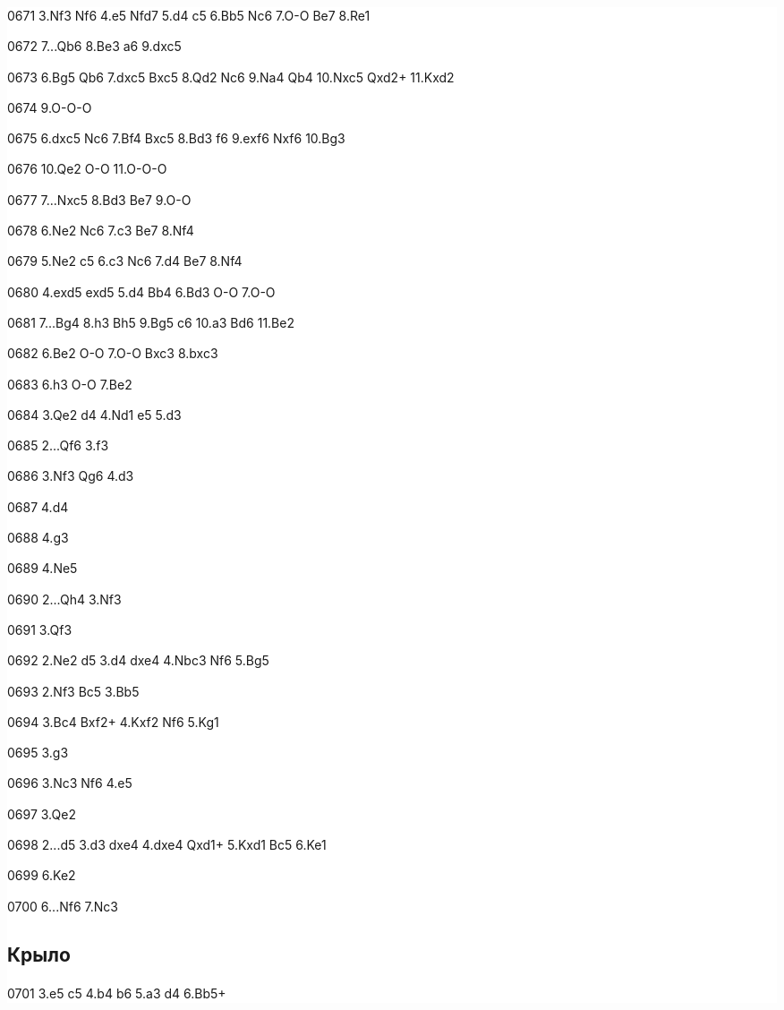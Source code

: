 0671 3.Nf3 Nf6 4.e5 Nfd7 5.d4 c5 6.Bb5 Nc6 7.O-O Be7 8.Re1

0672 7...Qb6 8.Be3 a6 9.dxc5

0673 6.Bg5 Qb6 7.dxc5 Bxc5 8.Qd2 Nc6 9.Na4 Qb4 10.Nxc5 Qxd2+ 11.Kxd2

0674 9.O-O-O

0675 6.dxc5 Nc6 7.Bf4 Bxc5 8.Bd3 f6 9.exf6 Nxf6 10.Bg3

0676 10.Qe2 O-O 11.O-O-O

0677 7...Nxc5 8.Bd3 Be7 9.O-O

0678 6.Ne2 Nc6 7.c3 Be7 8.Nf4

0679 5.Ne2 c5 6.c3 Nc6 7.d4 Be7 8.Nf4

0680 4.exd5 exd5 5.d4 Bb4 6.Bd3 O-O 7.O-O

0681 7...Bg4 8.h3 Bh5 9.Bg5 c6 10.a3 Bd6 11.Be2

0682 6.Be2 O-O 7.O-O Bxc3 8.bxc3

0683 6.h3 O-O 7.Be2

0684 3.Qe2 d4 4.Nd1 e5 5.d3

0685 2...Qf6 3.f3

0686 3.Nf3 Qg6 4.d3

0687 4.d4

0688 4.g3

0689 4.Ne5

0690 2...Qh4 3.Nf3

0691 3.Qf3

0692 2.Ne2 d5 3.d4 dxe4 4.Nbc3 Nf6 5.Bg5

0693 2.Nf3 Bc5 3.Bb5

0694 3.Bc4 Bxf2+ 4.Kxf2 Nf6 5.Kg1

0695 3.g3

0696 3.Nc3 Nf6 4.e5

0697 3.Qe2

0698 2...d5 3.d3 dxe4 4.dxe4 Qxd1+ 5.Kxd1 Bc5 6.Ke1

0699 6.Ke2

0700 6...Nf6 7.Nc3

## Крыло

0701 3.e5 c5 4.b4 b6 5.a3 d4 6.Bb5+
